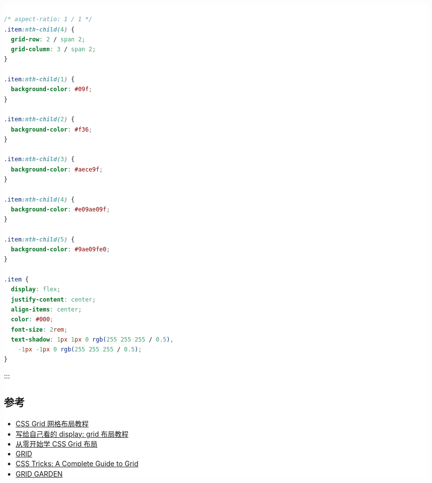 ```css

/* aspect-ratio: 1 / 1 */
.item:nth-child(4) {
  grid-row: 2 / span 2;
  grid-column: 3 / span 2;
}

.item:nth-child(1) {
  background-color: #09f;
}

.item:nth-child(2) {
  background-color: #f36;
}

.item:nth-child(3) {
  background-color: #aece9f;
}

.item:nth-child(4) {
  background-color: #e09ae09f;
}

.item:nth-child(5) {
  background-color: #9ae09fe0;
}

.item {
  display: flex;
  justify-content: center;
  align-items: center;
  color: #000;
  font-size: 2rem;
  text-shadow: 1px 1px 0 rgb(255 255 255 / 0.5),
    -1px -1px 0 rgb(255 255 255 / 0.5);
}
```

:::

## 参考

- [CSS Grid 网格布局教程](http://www.ruanyifeng.com/blog/2019/03/grid-layout-tutorial.html)
- [写给自己看的 display: grid 布局教程](https://www.zhangxinxu.com/wordpress/2018/11/display-grid-css-css3/)
- [从零开始学 CSS Grid 布局](http://f2ex.cn/css-grid-layout-guide/?utm_source=tuicool&utm_medium=referral)
- [GRID](https://grid.malven.co/)
- [CSS Tricks: A Complete Guide to Grid](https://css-tricks.com/snippets/css/complete-guide-grid/)
- [GRID GARDEN](https://cssgridgarden.com/)

